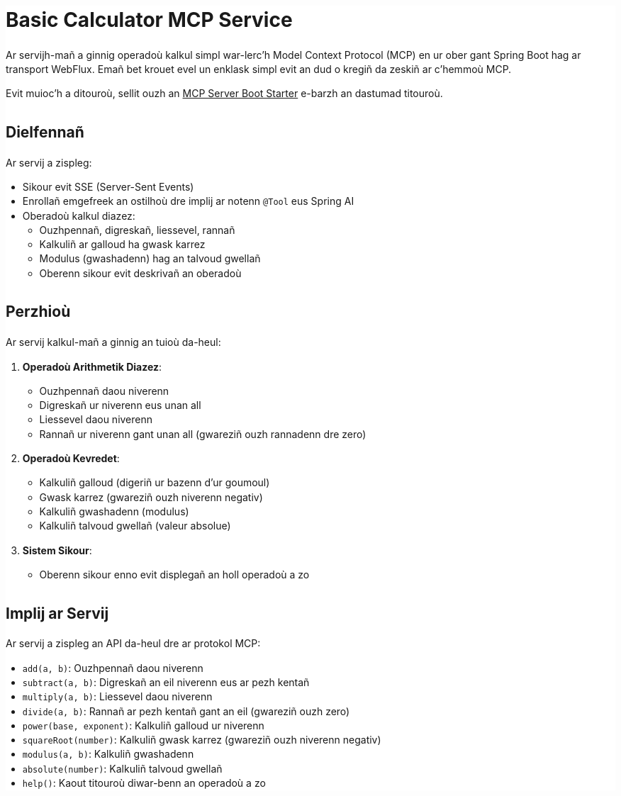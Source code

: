 
# Basic Calculator MCP Service

Ar servijh-mañ a ginnig operadoù kalkul simpl war-lerc’h Model Context Protocol (MCP) en ur ober gant Spring Boot hag ar transport WebFlux. Emañ bet krouet evel un enklask simpl evit an dud o kregiñ da zeskiñ ar c’hemmoù MCP.

Evit muioc’h a ditouroù, sellit ouzh an [MCP Server Boot Starter](https://docs.spring.io/spring-ai/reference/api/mcp/mcp-server-boot-starter-docs.html) e-barzh an dastumad titouroù.

## Dielfennañ

Ar servij a zispleg:
- Sikour evit SSE (Server-Sent Events)
- Enrollañ emgefreek an ostilhoù dre implij ar notenn `@Tool` eus Spring AI
- Oberadoù kalkul diazez:
  - Ouzhpennañ, digreskañ, liessevel, rannañ
  - Kalkuliñ ar galloud ha gwask karrez
  - Modulus (gwashadenn) hag an talvoud gwellañ
  - Oberenn sikour evit deskrivañ an oberadoù

## Perzhioù

Ar servij kalkul-mañ a ginnig an tuioù da-heul:

1. **Operadoù Arithmetik Diazez**:
   - Ouzhpennañ daou niverenn
   - Digreskañ ur niverenn eus unan all
   - Liessevel daou niverenn
   - Rannañ ur niverenn gant unan all (gwareziñ ouzh rannadenn dre zero)

2. **Operadoù Kevredet**:
   - Kalkuliñ galloud (digeriñ ur bazenn d’ur goumoul)
   - Gwask karrez (gwareziñ ouzh niverenn negativ)
   - Kalkuliñ gwashadenn (modulus)
   - Kalkuliñ talvoud gwellañ (valeur absolue)

3. **Sistem Sikour**:
   - Oberenn sikour enno evit displegañ an holl operadoù a zo

## Implij ar Servij

Ar servij a zispleg an API da-heul dre ar protokol MCP:

- `add(a, b)`: Ouzhpennañ daou niverenn
- `subtract(a, b)`: Digreskañ an eil niverenn eus ar pezh kentañ
- `multiply(a, b)`: Liessevel daou niverenn
- `divide(a, b)`: Rannañ ar pezh kentañ gant an eil (gwareziñ ouzh zero)
- `power(base, exponent)`: Kalkuliñ galloud ur niverenn
- `squareRoot(number)`: Kalkuliñ gwask karrez (gwareziñ ouzh niverenn negativ)
- `modulus(a, b)`: Kalkuliñ gwashadenn
- `absolute(number)`: Kalkuliñ talvoud gwellañ
- `help()`: Kaout titouroù diwar-benn an operadoù a zo
